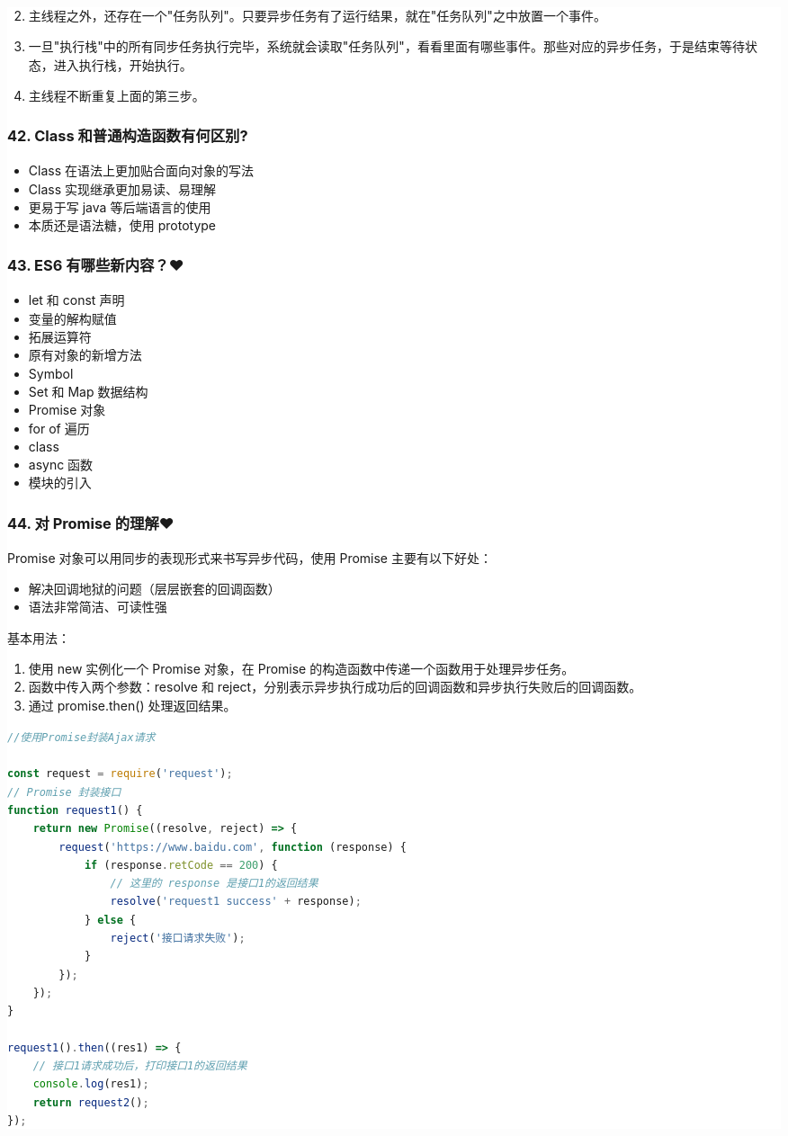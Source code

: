 2. 主线程之外，还存在一个"任务队列"。只要异步任务有了运行结果，就在"任务队列"之中放置一个事件。

3. 一旦"执行栈"中的所有同步任务执行完毕，系统就会读取"任务队列"，看看里面有哪些事件。那些对应的异步任务，于是结束等待状态，进入执行栈，开始执行。

4. 主线程不断重复上面的第三步。

### 42. Class 和普通构造函数有何区别?

-   Class 在语法上更加贴合面向对象的写法
-   Class 实现继承更加易读、易理解
-   更易于写 java 等后端语言的使用
-   本质还是语法糖，使用 prototype

### 43. ES6 有哪些新内容？&#10084;

-   let 和 const 声明
-   变量的解构赋值
-   拓展运算符
-   原有对象的新增方法
-   Symbol
-   Set 和 Map 数据结构
-   Promise 对象
-   for of 遍历
-   class
-   async 函数
-   模块的引入

### 44. 对 Promise 的理解&#10084;

Promise 对象可以用同步的表现形式来书写异步代码，使用 Promise 主要有以下好处：

-   解决回调地狱的问题（层层嵌套的回调函数）
-   语法非常简洁、可读性强

基本用法：

1. 使用 new 实例化一个 Promise 对象，在 Promise 的构造函数中传递一个函数用于处理异步任务。
2. 函数中传入两个参数：resolve 和 reject，分别表示异步执行成功后的回调函数和异步执行失败后的回调函数。
3. 通过 promise.then() 处理返回结果。

```js
//使用Promise封装Ajax请求

const request = require('request');
// Promise 封装接口
function request1() {
	return new Promise((resolve, reject) => {
		request('https://www.baidu.com', function (response) {
			if (response.retCode == 200) {
				// 这里的 response 是接口1的返回结果
				resolve('request1 success' + response);
			} else {
				reject('接口请求失败');
			}
		});
	});
}

request1().then((res1) => {
	// 接口1请求成功后，打印接口1的返回结果
	console.log(res1);
	return request2();
});
```
